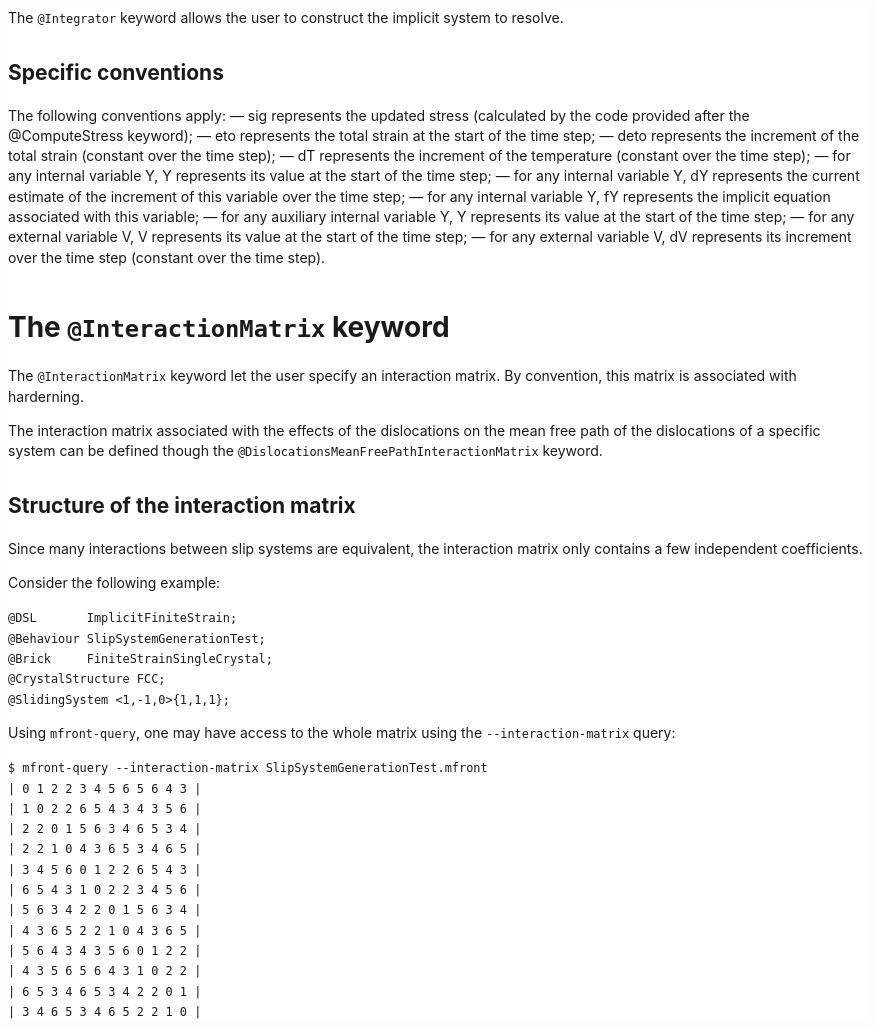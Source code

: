 The `@Integrator` keyword allows the user to construct the implicit system to resolve.

## Specific conventions 

The following conventions apply: 
— sig represents the updated stress (calculated by the code provided after the @ComputeStress keyword);
— eto represents the total strain at the start of the time step;
— deto represents the increment of the total strain (constant over the time step);
— dT represents the increment of the temperature (constant over the time step);
— for any internal variable Y, Y represents its value at the start of the time step;
— for any internal variable Y, dY represents the current estimate of the increment of this variable over the time step;
— for any internal variable Y, fY represents the implicit equation associated with this variable;
— for any auxiliary internal variable Y, Y represents its value at the start of the time step;
— for any external variable V, V represents its value at the start of the time step;
— for any external variable V, dV represents its increment over the time step (constant over the time step). 

# The `@InteractionMatrix` keyword

The `@InteractionMatrix` keyword let the user specify an interaction
matrix. By convention, this matrix is associated with harderning.

The interaction matrix associated with the effects of the dislocations
on the mean free path of the dislocations of a specific system can be
defined though the `@DislocationsMeanFreePathInteractionMatrix`
keyword.

## Structure of the interaction matrix

Since many interactions between slip systems are equivalent, the
interaction matrix only contains a few independent coefficients.

Consider the following example:

~~~~{.cpp}
@DSL       ImplicitFiniteStrain;
@Behaviour SlipSystemGenerationTest;
@Brick     FiniteStrainSingleCrystal;
@CrystalStructure FCC;
@SlidingSystem <1,-1,0>{1,1,1};
~~~~

Using `mfront-query`, one may have access to the whole matrix using
the `--interaction-matrix` query:

~~~~{.sh}
$ mfront-query --interaction-matrix SlipSystemGenerationTest.mfront 
| 0 1 2 2 3 4 5 6 5 6 4 3 |
| 1 0 2 2 6 5 4 3 4 3 5 6 |
| 2 2 0 1 5 6 3 4 6 5 3 4 |
| 2 2 1 0 4 3 6 5 3 4 6 5 |
| 3 4 5 6 0 1 2 2 6 5 4 3 |
| 6 5 4 3 1 0 2 2 3 4 5 6 |
| 5 6 3 4 2 2 0 1 5 6 3 4 |
| 4 3 6 5 2 2 1 0 4 3 6 5 |
| 5 6 4 3 4 3 5 6 0 1 2 2 |
| 4 3 5 6 5 6 4 3 1 0 2 2 |
| 6 5 3 4 6 5 3 4 2 2 0 1 |
| 3 4 6 5 3 4 6 5 2 2 1 0 |
~~~~
